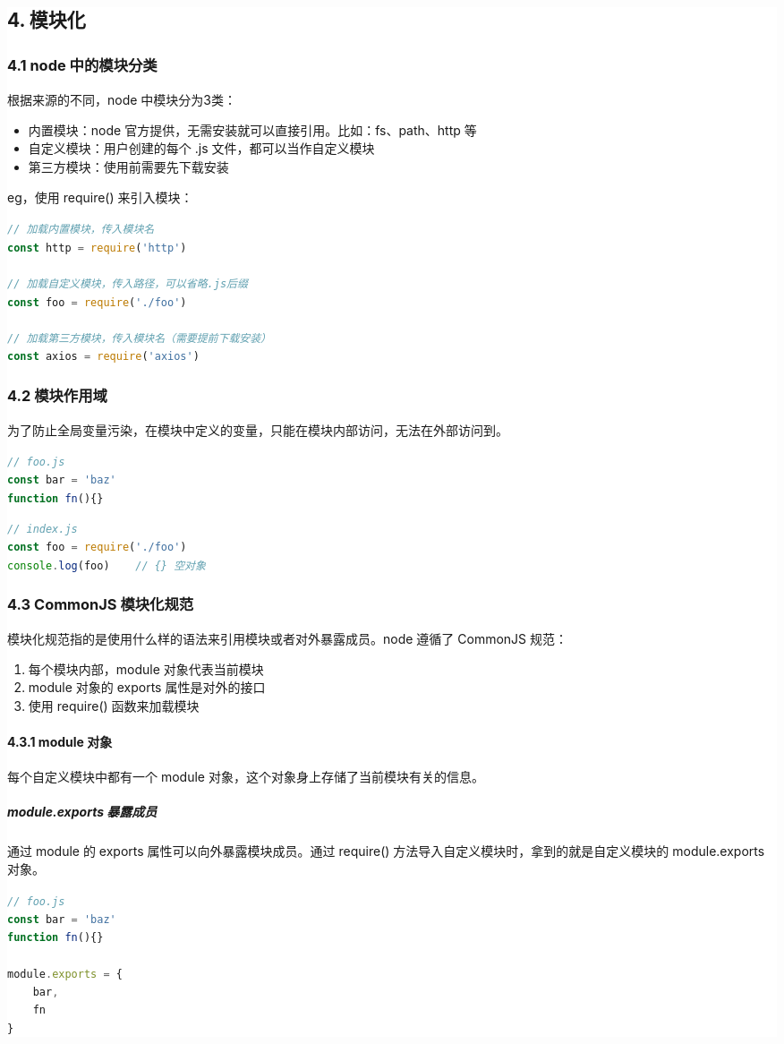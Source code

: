 ## 4. 模块化

### 4.1 node 中的模块分类

根据来源的不同，node 中模块分为3类：

* 内置模块：node 官方提供，无需安装就可以直接引用。比如：fs、path、http 等
* 自定义模块：用户创建的每个 .js 文件，都可以当作自定义模块
* 第三方模块：使用前需要先下载安装

eg，使用 require() 来引入模块：

```javascript
// 加载内置模块，传入模块名
const http = require('http')

// 加载自定义模块，传入路径，可以省略.js后缀
const foo = require('./foo')

// 加载第三方模块，传入模块名（需要提前下载安装）
const axios = require('axios')
```

### 4.2 模块作用域

为了防止全局变量污染，在模块中定义的变量，只能在模块内部访问，无法在外部访问到。

```javascript
// foo.js
const bar = 'baz'
function fn(){}
```

```javascript
// index.js
const foo = require('./foo')
console.log(foo)	// {} 空对象
```

### 4.3 CommonJS 模块化规范

模块化规范指的是使用什么样的语法来引用模块或者对外暴露成员。node 遵循了 CommonJS 规范：

1. 每个模块内部，module 对象代表当前模块
2. module 对象的 exports 属性是对外的接口
3. 使用 require() 函数来加载模块

#### 4.3.1 module 对象

每个自定义模块中都有一个 module 对象，这个对象身上存储了当前模块有关的信息。

##### module.exports 暴露成员

通过 module 的 exports 属性可以向外暴露模块成员。通过 require() 方法导入自定义模块时，拿到的就是自定义模块的 module.exports 对象。

```javascript
// foo.js
const bar = 'baz'
function fn(){}

module.exports = {
    bar,
    fn
}
```
